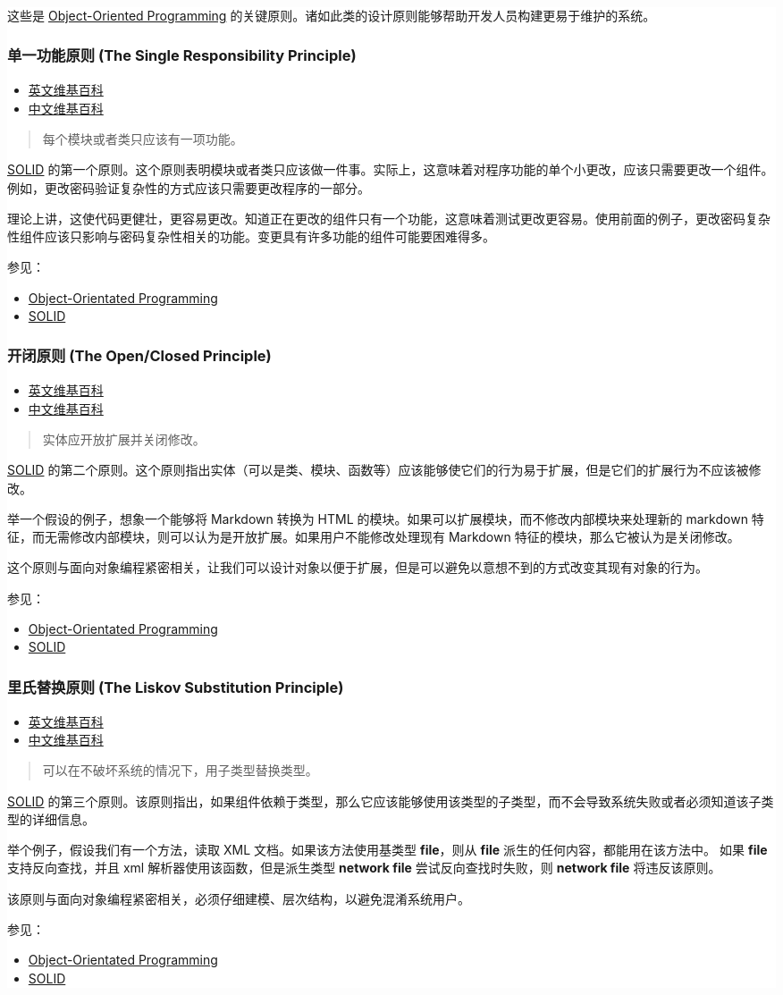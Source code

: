 这些是 [Object\-Oriented Programming](#todo) 的关键原则。诸如此类的设计原则能够帮助开发人员构建更易于维护的系统。

### [](#单一功能原则-the-single-responsibility-principle)单一功能原则 (The Single Responsibility Principle)

*   [英文维基百科](https://en.wikipedia.org/wiki/Single_responsibility_principle)
*   [中文维基百科](https://zh.wikipedia.org/wiki/%E5%8D%95%E4%B8%80%E5%8A%9F%E8%83%BD%E5%8E%9F%E5%88%99)

> 每个模块或者类只应该有一项功能。

[SOLID](#solid) 的第一个原则。这个原则表明模块或者类只应该做一件事。实际上，这意味着对程序功能的单个小更改，应该只需要更改一个组件。例如，更改密码验证复杂性的方式应该只需要更改程序的一部分。

理论上讲，这使代码更健壮，更容易更改。知道正在更改的组件只有一个功能，这意味着测试更改更容易。使用前面的例子，更改密码复杂性组件应该只影响与密码复杂性相关的功能。变更具有许多功能的组件可能要困难得多。

参见：

*   [Object\-Orientated Programming](#todo)
*   [SOLID](#solid)

### [](#开闭原则-the-open-closed-principle)开闭原则 (The Open/Closed Principle)

*   [英文维基百科](https://en.wikipedia.org/wiki/Open%E2%80%93closed_principle)
*   [中文维基百科](https://zh.wikipedia.org/wiki/%E5%BC%80%E9%97%AD%E5%8E%9F%E5%88%99)

> 实体应开放扩展并关闭修改。

[SOLID](#solid) 的第二个原则。这个原则指出实体（可以是类、模块、函数等）应该能够使它们的行为易于扩展，但是它们的扩展行为不应该被修改。

举一个假设的例子，想象一个能够将 Markdown 转换为 HTML 的模块。如果可以扩展模块，而不修改内部模块来处理新的 markdown 特征，而无需修改内部模块，则可以认为是开放扩展。如果用户不能修改处理现有 Markdown 特征的模块，那么它被认为是关闭修改。

这个原则与面向对象编程紧密相关，让我们可以设计对象以便于扩展，但是可以避免以意想不到的方式改变其现有对象的行为。

参见：

*   [Object\-Orientated Programming](#todo)
*   [SOLID](#solid)

### [](#里氏替换原则-the-liskov-substitution-principle)里氏替换原则 (The Liskov Substitution Principle)

*   [英文维基百科](https://en.wikipedia.org/wiki/Liskov_substitution_principle)
*   [中文维基百科](https://zh.wikipedia.org/wiki/%E9%87%8C%E6%B0%8F%E6%9B%BF%E6%8D%A2%E5%8E%9F%E5%88%99)

> 可以在不破坏系统的情况下，用子类型替换类型。

[SOLID](#solid) 的第三个原则。该原则指出，如果组件依赖于类型，那么它应该能够使用该类型的子类型，而不会导致系统失败或者必须知道该子类型的详细信息。

举个例子，假设我们有一个方法，读取 XML 文档。如果该方法使用基类型 **file**，则从 **file** 派生的任何内容，都能用在该方法中。 如果 **file** 支持反向查找，并且 xml 解析器使用该函数，但是派生类型 **network file** 尝试反向查找时失败，则 **network file** 将违反该原则。

该原则与面向对象编程紧密相关，必须仔细建模、层次结构，以避免混淆系统用户。

参见：

*   [Object\-Orientated Programming](#todo)
*   [SOLID](#solid)
